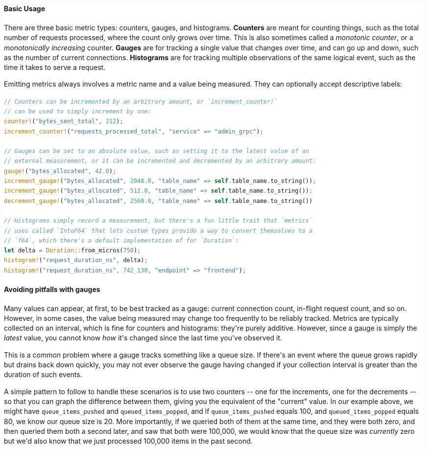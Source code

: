 #### Basic Usage

There are three basic metric types: counters, gauges, and histograms. **Counters** are meant for
counting things, such as the total number of requests processed, where the count only grows over
time. This is also sometimes called a *monotonic counter*, or a *monotonically increasing* counter.
**Gauges** are for tracking a single value that changes over time, and can go up and down, such as
the number of current connections. **Histograms** are for tracking multiple observations of the same
logical event, such as the time it takes to serve a request.

Emitting metrics always involves a metric name and a value being measured. They can optionally
accept descriptive labels:

```rust
// Counters can be incremented by an arbitrary amount, or `increment_counter!`
// can be used to simply increment by one:
counter!("bytes_sent_total", 212);
increment_counter!("requests_processed_total", "service" => "admin_grpc");

// Gauges can be set to an absolute value, such as setting it to the latest value of an
// external measurement, or it can be incremented and decremented by an arbitrary amount:
gauge!("bytes_allocated", 42.0);
increment_gauge!("bytes_allocated", 2048.0, "table_name" => self.table_name.to_string());
increment_gauge!("bytes_allocated", 512.0, "table_name" => self.table_name.to_string());
decrement_gauge!("bytes_allocated", 2560.0, "table_name" => self.table_name.to_string())

// Histograms simply record a measurement, but there's a fun little trait that `metrics`
// uses called `IntoF64` that lets custom types provide a way to convert themselves to a
// `f64`, which there's a default implementation of for `Duration`:
let delta = Duration::from_micros(750);
histogram!("request_duration_ns", delta);
histogram!("request_duration_ns", 742_130, "endpoint" => "frontend");
```

#### Avoiding pitfalls with gauges

Many values can appear, at first, to be best tracked as a gauge: current connection count, in-flight
request count, and so on. However, in some cases, the value being measured may change too frequently
to be reliably tracked.  Metrics are typically collected on an interval, which is fine for counters
and histograms: they're purely additive.  However, since a gauge is simply the _latest_ value, you
cannot know _how_ it's changed since the last time you've observed it.

This is a common problem where a gauge tracks something like a queue size. If there's an event where
the queue grows rapidly but drains back down quickly, you may not ever observe the gauge having
changed if your collection interval is greater than the duration of such events.

A simple pattern to follow to handle these scenarios is to use two counters -- one for the
increments, one for the decrements -- so that you can graph the difference between them, giving you
the equivalent of the "current" value. In our example above, we might have `queue_items_pushed` and
`queued_items_popped`, and if `queue_items_pushed` equals 100, and `queued_items_popped` equals 80,
we know our queue size is 20. More importantly, if we queried both of them at the same time, and
they were both zero, and then queried them both a second later, and saw that both were 100,000, we
would know that the queue size was _currently_ zero but we'd also know that we just processed
100,000 items in the past second.
